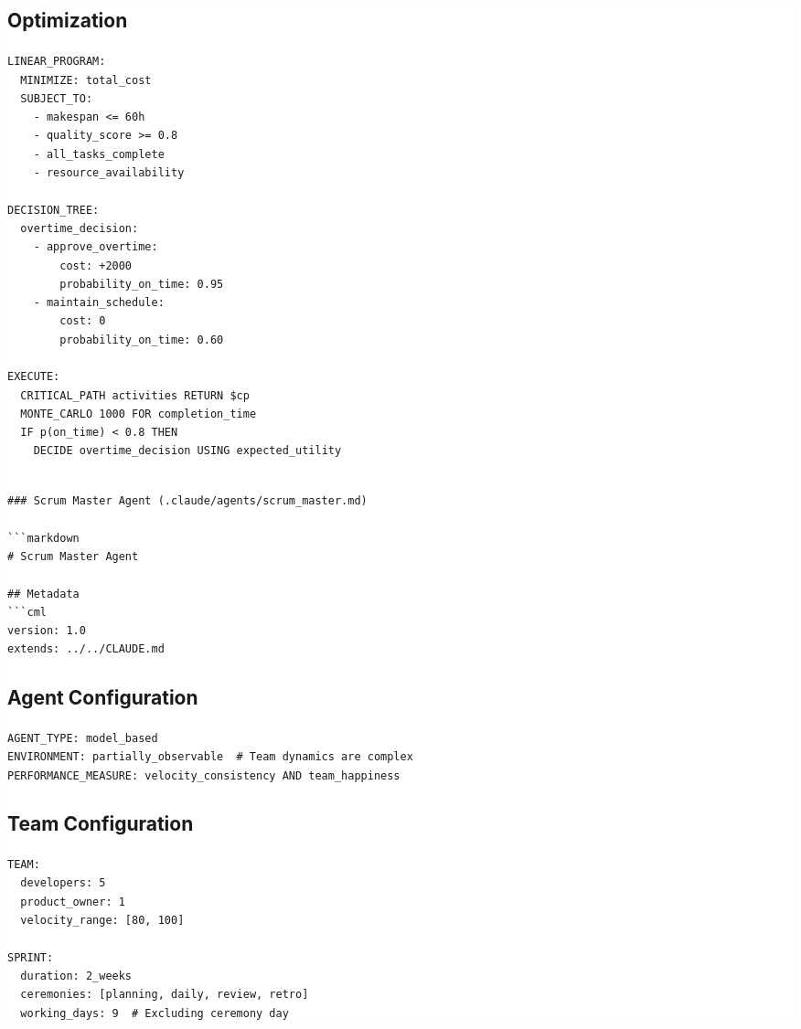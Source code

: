 ## Optimization
```csl
LINEAR_PROGRAM:
  MINIMIZE: total_cost
  SUBJECT_TO:
    - makespan <= 60h
    - quality_score >= 0.8
    - all_tasks_complete
    - resource_availability

DECISION_TREE:
  overtime_decision:
    - approve_overtime:
        cost: +2000
        probability_on_time: 0.95
    - maintain_schedule:
        cost: 0
        probability_on_time: 0.60

EXECUTE:
  CRITICAL_PATH activities RETURN $cp
  MONTE_CARLO 1000 FOR completion_time
  IF p(on_time) < 0.8 THEN
    DECIDE overtime_decision USING expected_utility
```
```

### Scrum Master Agent (.claude/agents/scrum_master.md)

```markdown
# Scrum Master Agent

## Metadata
```cml
version: 1.0
extends: ../../CLAUDE.md
```

## Agent Configuration
```cml
AGENT_TYPE: model_based
ENVIRONMENT: partially_observable  # Team dynamics are complex
PERFORMANCE_MEASURE: velocity_consistency AND team_happiness
```

## Team Configuration
```cml
TEAM:
  developers: 5
  product_owner: 1
  velocity_range: [80, 100]
  
SPRINT:
  duration: 2_weeks
  ceremonies: [planning, daily, review, retro]
  working_days: 9  # Excluding ceremony day
```
